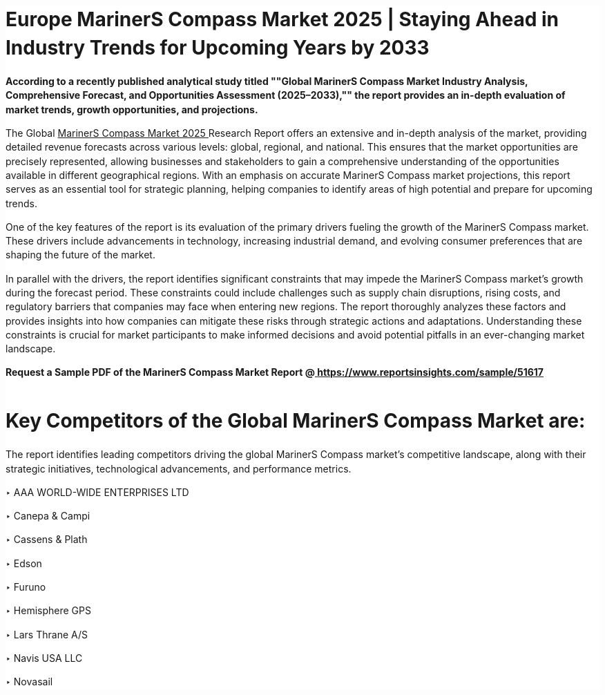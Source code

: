 # Europe MarinerS Compass Market 2025 | Staying Ahead in Industry Trends for Upcoming Years by 2033

<strong>According to a recently published analytical study titled ""Global MarinerS Compass Market Industry Analysis, Comprehensive Forecast, and Opportunities Assessment (2025–2033),"" the report provides an in-depth evaluation of market trends, growth opportunities, and projections.</strong>

The Global <a href=https://www.reportsinsights.com/sample/51617>MarinerS Compass Market 2025 </a> Research Report offers an extensive and in-depth analysis of the market, providing detailed revenue forecasts across various levels: global, regional, and national. This ensures that the market opportunities are precisely represented, allowing businesses and stakeholders to gain a comprehensive understanding of the opportunities available in different geographical regions. With an emphasis on accurate MarinerS Compass market projections, this report serves as an essential tool for strategic planning, helping companies to identify areas of high potential and prepare for upcoming trends.

One of the key features of the report is its evaluation of the primary drivers fueling the growth of the MarinerS Compass market. These drivers include advancements in technology, increasing industrial demand, and evolving consumer preferences that are shaping the future of the market. 

In parallel with the drivers, the report identifies significant constraints that may impede the MarinerS Compass market’s growth during the forecast period. These constraints could include challenges such as supply chain disruptions, rising costs, and regulatory barriers that companies may face when entering new regions. The report thoroughly analyzes these factors and provides insights into how companies can mitigate these risks through strategic actions and adaptations. Understanding these constraints is crucial for market participants to make informed decisions and avoid potential pitfalls in an ever-changing market landscape.

<strong>Request a Sample PDF of the MarinerS Compass Market Report </strong><strong>@<a href=https://www.reportsinsights.com/sample/51617> https://www.reportsinsights.com/sample/51617</a></strong></font>

# <strong>Key Competitors of the Global MarinerS Compass Market are:</strong>

The report identifies leading competitors driving the global MarinerS Compass market’s competitive landscape, along with their strategic initiatives, technological advancements, and performance metrics.

‣ AAA WORLD-WIDE ENTERPRISES LTD

‣ Canepa & Campi

‣ Cassens & Plath

‣ Edson

‣ Furuno

‣ Hemisphere GPS

‣ Lars Thrane A/S

‣ Navis USA LLC

‣ Novasail
